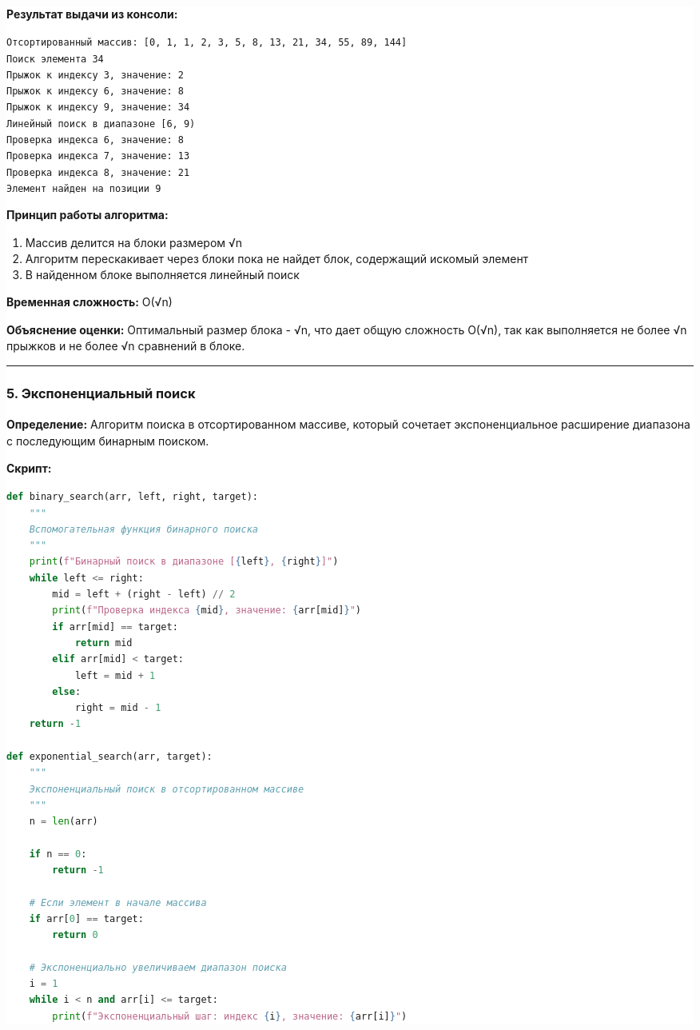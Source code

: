 **Результат выдачи из консоли:**
```
Отсортированный массив: [0, 1, 1, 2, 3, 5, 8, 13, 21, 34, 55, 89, 144]
Поиск элемента 34
Прыжок к индексу 3, значение: 2
Прыжок к индексу 6, значение: 8
Прыжок к индексу 9, значение: 34
Линейный поиск в диапазоне [6, 9)
Проверка индекса 6, значение: 8
Проверка индекса 7, значение: 13
Проверка индекса 8, значение: 21
Элемент найден на позиции 9
```

**Принцип работы алгоритма:**
1. Массив делится на блоки размером √n
2. Алгоритм перескакивает через блоки пока не найдет блок, содержащий искомый элемент
3. В найденном блоке выполняется линейный поиск

**Временная сложность:** O(√n)

**Объяснение оценки:** Оптимальный размер блока - √n, что дает общую сложность O(√n), так как выполняется не более √n прыжков и не более √n сравнений в блоке.

---

### 5. Экспоненциальный поиск

**Определение:** Алгоритм поиска в отсортированном массиве, который сочетает экспоненциальное расширение диапазона с последующим бинарным поиском.

**Скрипт:**
```python
def binary_search(arr, left, right, target):
    """
    Вспомогательная функция бинарного поиска
    """
    print(f"Бинарный поиск в диапазоне [{left}, {right}]")
    while left <= right:
        mid = left + (right - left) // 2
        print(f"Проверка индекса {mid}, значение: {arr[mid]}")
        if arr[mid] == target:
            return mid
        elif arr[mid] < target:
            left = mid + 1
        else:
            right = mid - 1
    return -1

def exponential_search(arr, target):
    """
    Экспоненциальный поиск в отсортированном массиве
    """
    n = len(arr)
    
    if n == 0:
        return -1
    
    # Если элемент в начале массива
    if arr[0] == target:
        return 0
    
    # Экспоненциально увеличиваем диапазон поиска
    i = 1
    while i < n and arr[i] <= target:
        print(f"Экспоненциальный шаг: индекс {i}, значение: {arr[i]}")
```